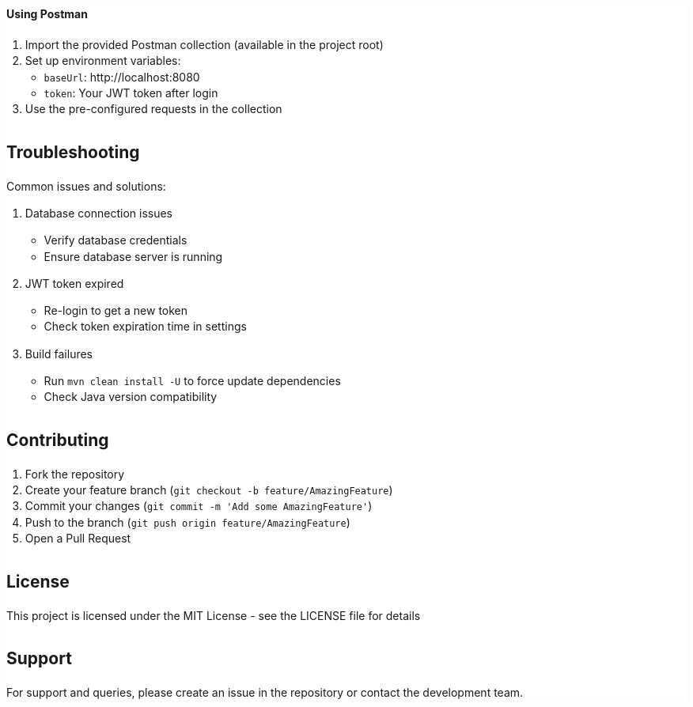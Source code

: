 #### Using Postman

1. Import the provided Postman collection (available in the project root)
2. Set up environment variables:
   - `baseUrl`: http://localhost:8080
   - `token`: Your JWT token after login
3. Use the pre-configured requests in the collection

## Troubleshooting

Common issues and solutions:
1. Database connection issues
   - Verify database credentials
   - Ensure database server is running
   
2. JWT token expired
   - Re-login to get a new token
   - Check token expiration time in settings

3. Build failures
   - Run `mvn clean install -U` to force update dependencies
   - Check Java version compatibility

## Contributing

1. Fork the repository
2. Create your feature branch (`git checkout -b feature/AmazingFeature`)
3. Commit your changes (`git commit -m 'Add some AmazingFeature'`)
4. Push to the branch (`git push origin feature/AmazingFeature`)
5. Open a Pull Request

## License

This project is licensed under the MIT License - see the LICENSE file for details

## Support

For support and queries, please create an issue in the repository or contact the development team.
